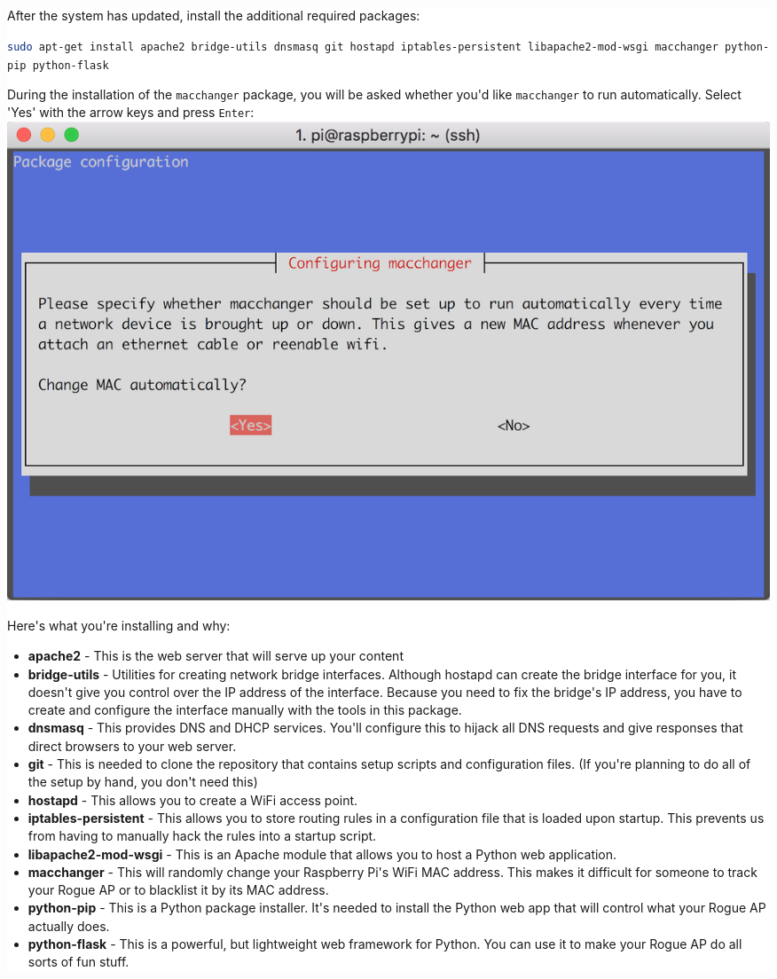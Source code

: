 After the system has updated, install the additional required packages:
```bash
sudo apt-get install apache2 bridge-utils dnsmasq git hostapd iptables-persistent libapache2-mod-wsgi macchanger python-pip python-flask
```

During the installation of the `macchanger` package, you will be asked whether you'd like `macchanger` to run automatically. Select 'Yes' with the arrow keys and press `Enter`:
![macchanger installation prompt](macchanger.png)

Here's what you're installing and why:

* **apache2** - This is the web server that will serve up your content
* **bridge-utils** - Utilities for creating network bridge interfaces. Although hostapd can create the bridge interface for you, it doesn't give you control over the IP address of the interface. Because you need to fix the bridge's IP address, you have to create and configure the interface manually with the tools in this package.
* **dnsmasq** - This provides DNS and DHCP services. You'll configure this to hijack all DNS requests and give responses that direct browsers to your web server.
* **git** - This is needed to clone the repository that contains setup scripts and configuration files. (If you're planning to do all of the setup by hand, you don't need this)
* **hostapd** - This allows you to create a WiFi access point.
* **iptables-persistent** - This allows you to store routing rules in a configuration file that is loaded upon startup. This prevents us from having to manually hack the rules into a startup script.
* **libapache2-mod-wsgi** - This is an Apache module that allows you to host a Python web application.
* **macchanger** - This will randomly change your Raspberry Pi's WiFi MAC address. This makes it difficult for someone to track your Rogue AP or to blacklist it by its MAC address.
* **python-pip** - This is a Python package installer. It's needed to install the Python web app that will control what your Rogue AP actually does.
* **python-flask** - This is a powerful, but lightweight web framework for Python. You can use it to make your Rogue AP do all sorts of fun stuff.
